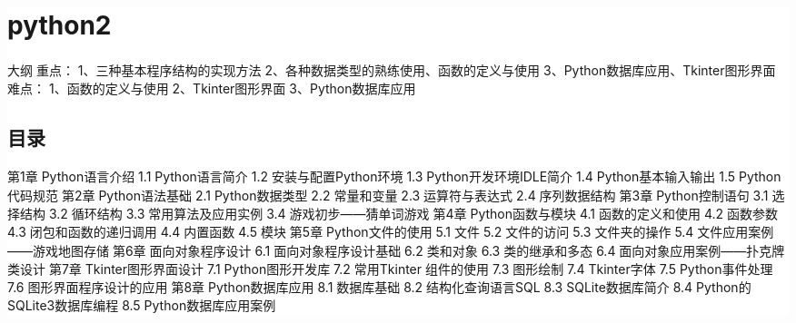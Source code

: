 
# python2




大纲
重点：
1、三种基本程序结构的实现方法
2、各种数据类型的熟练使用、函数的定义与使用
3、Python数据库应用、Tkinter图形界面
难点：
1、函数的定义与使用
2、Tkinter图形界面
3、Python数据库应用


## 目录

第1章  Python语言介绍
1.1  Python语言简介
1.2  安装与配置Python环境
1.3  Python开发环境IDLE简介
1.4  Python基本输入输出
1.5  Python代码规范
第2章  Python语法基础
2.1  Python数据类型
2.2  常量和变量
2.3  运算符与表达式
2.4  序列数据结构
第3章  Python控制语句
3.1  选择结构
3.2  循环结构
3.3  常用算法及应用实例
3.4  游戏初步——猜单词游戏
第4章  Python函数与模块
4.1  函数的定义和使用
4.2  函数参数
4.3  闭包和函数的递归调用
4.4 内置函数
4.5  模块
第5章  Python文件的使用
5.1  文件
5.2 文件的访问
5.3 文件夹的操作
5.4  文件应用案例——游戏地图存储
第6章  面向对象程序设计
6.1  面向对象程序设计基础
6.2  类和对象
6.3  类的继承和多态
6.4  面向对象应用案例——扑克牌类设计
第7章  Tkinter图形界面设计
7.1  Python图形开发库
7.2  常用Tkinter 组件的使用
7.3  图形绘制
7.4  Tkinter字体
7.5  Python事件处理
7.6  图形界面程序设计的应用
第8章  Python数据库应用
8.1  数据库基础
8.2  结构化查询语言SQL
8.3  SQLite数据库简介
8.4  Python的SQLite3数据库编程
8.5  Python数据库应用案例